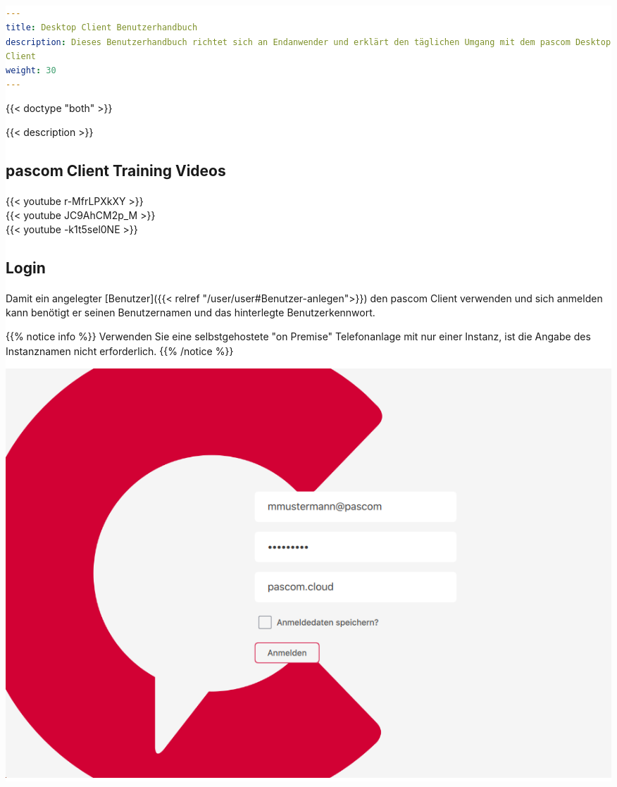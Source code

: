 ```yaml
---
title: Desktop Client Benutzerhandbuch
description: Dieses Benutzerhandbuch richtet sich an Endanwender und erklärt den täglichen Umgang mit dem pascom Desktop Client
weight: 30
---
```



{{< doctype "both" >}}

{{< description >}}





## pascom Client Training Videos

{{< youtube r-MfrLPXkXY >}} 
<br>
{{< youtube JC9AhCM2p_M >}} 
<br>
{{< youtube -k1t5sel0NE >}} 

## Login

Damit ein angelegter [Benutzer]({{< relref "/user/user#Benutzer-anlegen">}}) den pascom Client verwenden und sich anmelden kann benötigt er seinen Benutzernamen und das hinterlegte Benutzerkennwort.

{{% notice info %}}
Verwenden Sie eine selbstgehostete "on Premise" Telefonanlage mit nur einer Instanz, ist die Angabe des Instanznamen nicht erforderlich.
{{% /notice %}}

![Client Login](clientlogin.de.png?width=80%)
